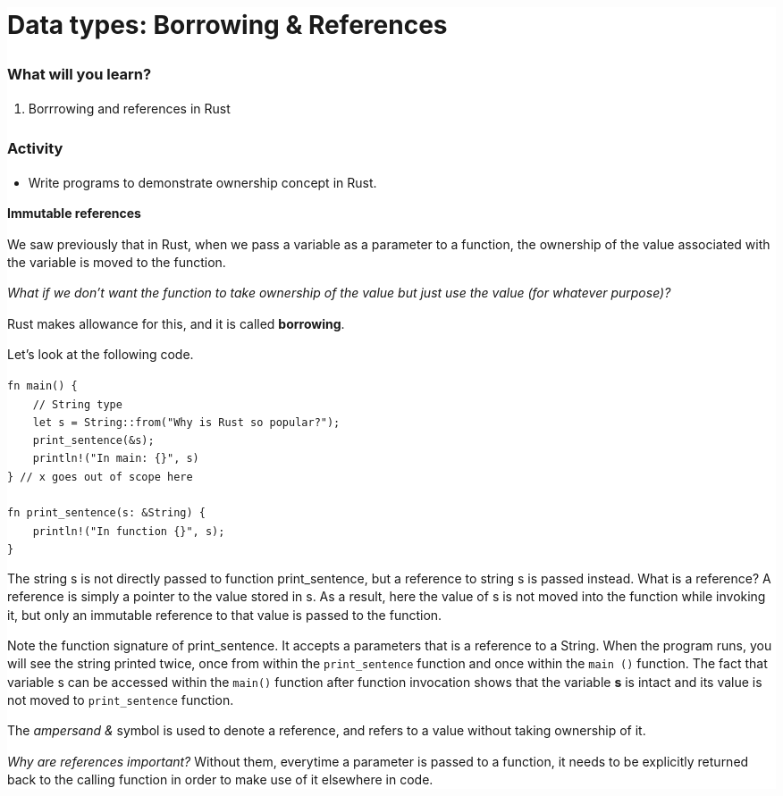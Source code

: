 # Data types: Borrowing & References

### What will you learn?

1. Borrrowing and references in Rust

### Activity

* Write programs to demonstrate ownership concept in Rust.


**Immutable references**

We saw previously that in Rust, when we pass a variable as a parameter to a function, the ownership of the value associated with the variable is moved to the function.  

*What if we don’t want the function to take ownership of the value but just use the value (for whatever purpose)?*

Rust makes allowance for this, and it is called **borrowing**.  

Let’s look at the following code.


```
fn main() {
    // String type
    let s = String::from("Why is Rust so popular?");
    print_sentence(&s);
    println!("In main: {}", s)
} // x goes out of scope here

fn print_sentence(s: &String) {
    println!("In function {}", s);
}

```
The string s is not directly passed to function print_sentence, but a reference to string s is passed instead. What is a reference?  A reference is simply a pointer to the value stored in s. As a result, here the value of s is not moved into the function while invoking it, but only an immutable reference to that value is passed to the function.

Note the function signature of print_sentence. It accepts a parameters that is a reference to a String. When the program runs, you will see the string printed twice, once from within the ```print_sentence``` function and once within the ```main ()``` function. The fact that variable s can be accessed within the ```main()``` function after function invocation shows that the variable **s** is intact and its value is not moved to ```print_sentence``` function.

The *ampersand &* symbol is used to denote a reference, and refers to a value without taking ownership of it.  

*Why are references important?* Without them, everytime a parameter is passed to a function, it needs to be explicitly returned back to the calling function in order to make use of it elsewhere in code.  

